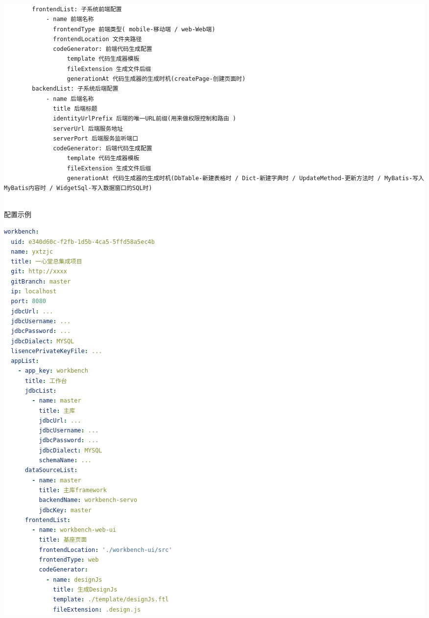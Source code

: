 ```text
        frontendList: 子系统前端配置
            - name 前端名称
              frontendType 前端类型( mobile-移动端 / web-Web端)
              frontendLocation 文件夹路径
              codeGenerator: 前端代码生成配置
                  template 代码生成器模板
                  fileExtension 生成文件后缀
                  generationAt 代码生成器的生成时机(createPage-创建页面时)
        backendList: 子系统后端配置
            - name 后端名称
              title 后端标题
              identityUrlPrefix 后端的唯一URL前缀(用来做权限控制和路由 )
              serverUrl 后端服务地址
              serverPort 后端服务监听端口
              codeGenerator: 后端代码生成配置
                  template 代码生成器模板
                  fileExtension 生成文件后缀
                  generationAt 代码生成器的生成时机(DbTable-新建表格时 / Dict-新建字典时 / UpdateMethod-更新方法时 / MyBatis-写入MyBatis内容时 / WidgetSql-写入数据窗口的SQL时)
          
```

配置示例

```yaml
workbench:
  uid: e340d60c-f2fb-1d5b-4ca5-5ffd58a5ec4b
  name: yxtzjc
  title: 一心堂总集成项目
  git: http://xxxx
  gitBranch: master
  ip: localhost
  port: 8080
  jdbcUrl: ...
  jdbcUsername: ...
  jdbcPassword: ...
  jdbcDialect: MYSQL
  lisencePrivateKeyFile: ...
  appList:
    - app_key: workbench
      title: 工作台
      jdbcList:
        - name: master
          title: 主库
          jdbcUrl: ...
          jdbcUsername: ...
          jdbcPassword: ...
          jdbcDialect: MYSQL
          schemaName: ...
      dataSourceList:
        - name: master
          title: 主库framework
          backendName: workbench-servo
          jdbcKey: master
      frontendList:
        - name: workbench-web-ui
          title: 基座页面
          frontendLocation: './workbench-ui/src'
          frontendType: web
          codeGenerator:
            - name: designJs
              title: 生成DesignJs
              template: ./template/designJs.ftl
              fileExtension: .design.js
```